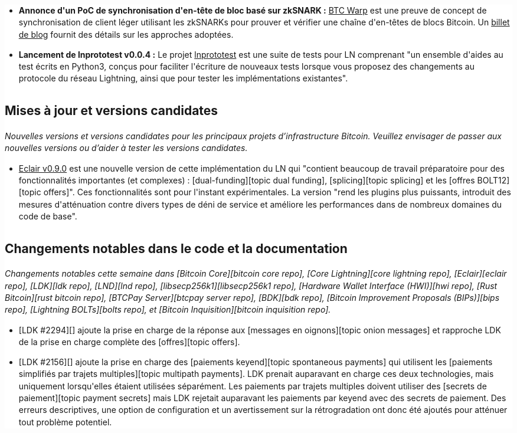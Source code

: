 - **Annonce d'un PoC de synchronisation d'en-tête de bloc basé sur zkSNARK :**
  [BTC Warp][github btc warp] est une preuve de concept de synchronisation de client léger utilisant les zkSNARKs pour prouver
  et vérifier une chaîne d'en-têtes de blocs Bitcoin. Un [billet de blog][btc warp blog] fournit des détails sur les approches
  adoptées.

- **Lancement de lnprototest v0.0.4 :**
  Le projet [lnprototest][github lnprototest] est une suite de tests pour LN comprenant "un ensemble d'aides au test écrits
  en Python3, conçus pour faciliter l'écriture de nouveaux tests lorsque vous proposez des changements au protocole du réseau
  Lightning, ainsi que pour tester les implémentations existantes".

## Mises à jour et versions candidates

*Nouvelles versions et versions candidates pour les principaux projets d’infrastructure
Bitcoin. Veuillez envisager de passer aux nouvelles versions ou d’aider à tester
les versions candidates.*

- [Eclair v0.9.0][] est une nouvelle version de cette implémentation du LN qui "contient beaucoup de travail préparatoire pour
  des fonctionnalités importantes (et complexes) : [dual-funding][topic dual funding], [splicing][topic splicing] et les
  [offres BOLT12][topic offers]". Ces fonctionnalités sont pour l'instant expérimentales. La version "rend les plugins plus
  puissants, introduit des mesures d'atténuation contre divers types de déni de service et améliore les performances dans de
  nombreux domaines du code de base".

## Changements notables dans le code et la documentation

*Changements notables cette semaine dans [Bitcoin Core][bitcoin core repo], [Core
Lightning][core lightning repo], [Eclair][eclair repo], [LDK][ldk repo],
[LND][lnd repo], [libsecp256k1][libsecp256k1 repo], [Hardware Wallet
Interface (HWI)][hwi repo], [Rust Bitcoin][rust bitcoin repo], [BTCPay
Server][btcpay server repo], [BDK][bdk repo], [Bitcoin Improvement
Proposals (BIPs)][bips repo], [Lightning BOLTs][bolts repo], et
[Bitcoin Inquisition][bitcoin inquisition repo].*

- [LDK #2294][] ajoute la prise en charge de la réponse aux [messages en oignons][topic onion messages] et rapproche LDK de la
  prise en charge complète des [offres][topic offers].

- [LDK #2156][] ajoute la prise en charge des [paiements keyend][topic spontaneous payments] qui utilisent les
  [paiements simplifiés par trajets multiples][topic multipath payments]. LDK prenait auparavant en charge ces deux technologies,
  mais uniquement lorsqu'elles étaient utilisées séparément. Les paiements par trajets multiples doivent utiliser des
  [secrets de paiement][topic payment secrets] mais LDK rejetait auparavant les paiements par keyend avec des secrets de paiement.
  Des erreurs descriptives, une option de configuration et un avertissement sur la rétrogradation ont donc été ajoutés pour
  atténuer tout problème potentiel.


[policy series]: /fr/blog/waiting-for-confirmation/
[v 2p]: https://gnusha.org/url/https://lists.linuxfoundation.org/pipermail/lightning-dev/2023-June/003977.html
[o 2p]: https://gnusha.org/url/https://lists.linuxfoundation.org/pipermail/lightning-dev/2023-June/003978.html
[v 2p2]: https://gnusha.org/url/https://lists.linuxfoundation.org/pipermail/lightning-dev/2023-June/003979.html
[c 2p]: https://gnusha.org/url/https://lists.linuxfoundation.org/pipermail/lightning-dev/2023-June/003980.html
[t 2p]: https://gnusha.org/url/https://lists.linuxfoundation.org/pipermail/lightning-dev/2023-June/003982.html
[v 2p3]: https://gnusha.org/url/https://lists.linuxfoundation.org/pipermail/lightning-dev/2023-June/003981.html
[eclair v0.9.0]: https://github.com/ACINQ/eclair/releases/tag/v0.9.0
[news162 greenlight]: /en/newsletters/2021/08/18/#blockstream-announces-non-custodial-ln-cloud-service-greenlight
[decker twitter]: https://twitter.com/Snyke/status/1666096470884515840
[github greenlight]: https://github.com/Blockstream/greenlight
[greenlight testing]: https://blockstream.github.io/greenlight/tutorials/testing/
[github tapsim]: https://github.com/halseth/tapsim
[news254 tapsim]: /fr/newsletters/2023/06/07/#utilisation-de-matt-pour-repliquer-ctv-et-gerer-les-joinpools
[Bitcoin Keeper]: https://bitcoinkeeper.app/
[gitlab whirlpool]: https://code.samourai.io/whirlpool/whirlpool-protocol
[github ettawallet]: https://github.com/EttaWallet/EttaWallet
[ettawallet blog]: https://rukundo.mataroa.blog/blog/introducing-ettawallet/
[bitcoin design guide]: https://bitcoin.design/guide/daily-spending-wallet/
[github btc warp]: https://github.com/succinctlabs/btc-warp
[btc warp blog]: https://blog.succinct.xyz/blog/btc-warp
[github lnprototest]: https://github.com/rustyrussell/lnprototest